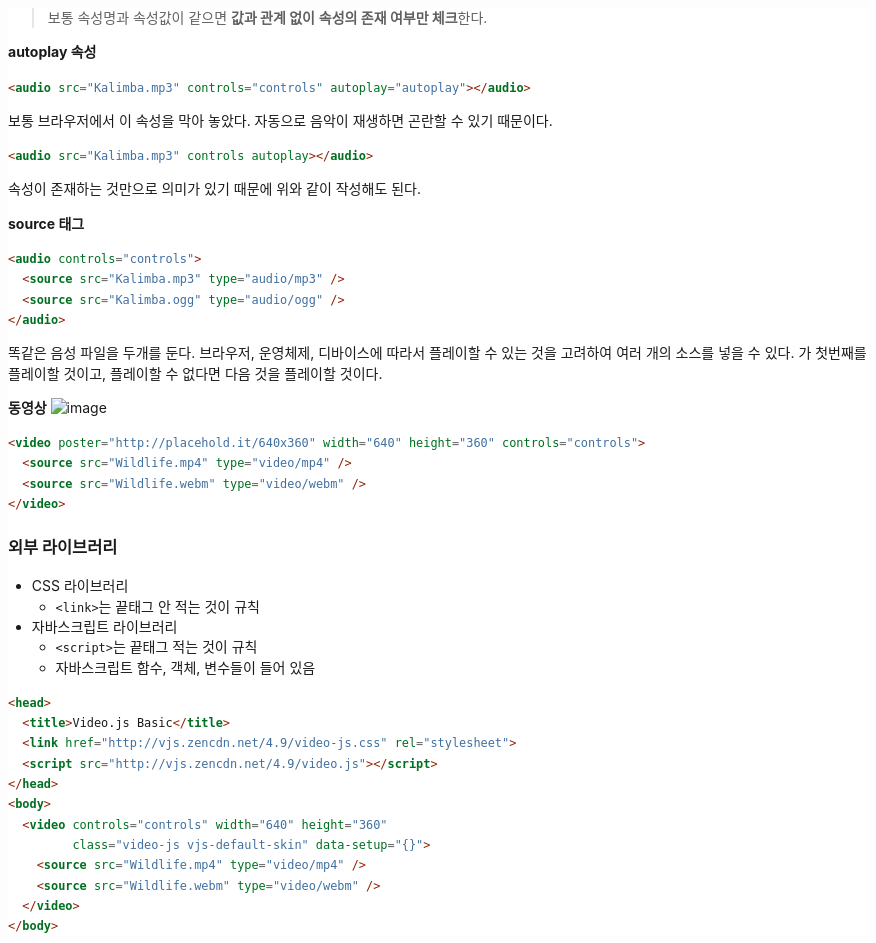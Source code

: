 > 보통 속성명과 속성값이 같으면 **값과 관계 없이** **속성의 존재 여부만 체크**한다.

**autoplay 속성**

```html
<audio src="Kalimba.mp3" controls="controls" autoplay="autoplay"></audio>
```

보통 브라우저에서 이 속성을 막아 놓았다. 자동으로 음악이 재생하면 곤란할 수 있기 때문이다.

```html
<audio src="Kalimba.mp3" controls autoplay></audio>
```

속성이 존재하는 것만으로 의미가 있기 때문에 위와 같이 작성해도 된다.

**source 태그**

```html
<audio controls="controls">
  <source src="Kalimba.mp3" type="audio/mp3" />
  <source src="Kalimba.ogg" type="audio/ogg" />
</audio>
```

똑같은 음성 파일을 두개를 둔다. 브라우저, 운영체제, 디바이스에 따라서 플레이할 수 있는 것을 고려하여 여러 개의 소스를 넣을 수 있다. 가 첫번째를 플레이할 것이고, 플레이할 수 없다면 다음 것을 플레이할 것이다.

**동영상**
![image](https://user-images.githubusercontent.com/50407047/100184609-3c7c3300-2f25-11eb-9052-fd7dd6209aee.png)

```html
<video poster="http://placehold.it/640x360" width="640" height="360" controls="controls">
  <source src="Wildlife.mp4" type="video/mp4" />
  <source src="Wildlife.webm" type="video/webm" />
</video>
```

### 외부 라이브러리

- CSS 라이브러리
  - `<link>`는 끝태그 안 적는 것이 규칙
- 자바스크립트 라이브러리
  - `<script>`는 끝태그 적는 것이 규칙
  - 자바스크립트 함수, 객체, 변수들이 들어 있음

```html
<head>
  <title>Video.js Basic</title>
  <link href="http://vjs.zencdn.net/4.9/video-js.css" rel="stylesheet">
  <script src="http://vjs.zencdn.net/4.9/video.js"></script>
</head>
<body>
  <video controls="controls" width="640" height="360"
         class="video-js vjs-default-skin" data-setup="{}">
    <source src="Wildlife.mp4" type="video/mp4" />
    <source src="Wildlife.webm" type="video/webm" />
  </video>
</body>
```
